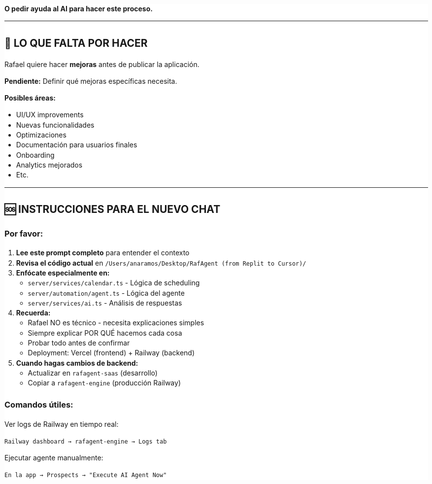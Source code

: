 ```bash
```

**O pedir ayuda al AI para hacer este proceso.**

---

## 🎯 LO QUE FALTA POR HACER

Rafael quiere hacer **mejoras** antes de publicar la aplicación.

**Pendiente:** Definir qué mejoras específicas necesita.

**Posibles áreas:**
- UI/UX improvements
- Nuevas funcionalidades
- Optimizaciones
- Documentación para usuarios finales
- Onboarding
- Analytics mejorados
- Etc.

---

## 🆘 INSTRUCCIONES PARA EL NUEVO CHAT

### Por favor:

1. **Lee este prompt completo** para entender el contexto
2. **Revisa el código actual** en `/Users/anaramos/Desktop/RafAgent (from Replit to Cursor)/`
3. **Enfócate especialmente en:**
   - `server/services/calendar.ts` - Lógica de scheduling
   - `server/automation/agent.ts` - Lógica del agente
   - `server/services/ai.ts` - Análisis de respuestas
4. **Recuerda:**
   - Rafael NO es técnico - necesita explicaciones simples
   - Siempre explicar POR QUÉ hacemos cada cosa
   - Probar todo antes de confirmar
   - Deployment: Vercel (frontend) + Railway (backend)
5. **Cuando hagas cambios de backend:**
   - Actualizar en `rafagent-saas` (desarrollo)
   - Copiar a `rafagent-engine` (producción Railway)

### Comandos útiles:

Ver logs de Railway en tiempo real:
```
Railway dashboard → rafagent-engine → Logs tab
```

Ejecutar agente manualmente:
```
En la app → Prospects → "Execute AI Agent Now"
```
